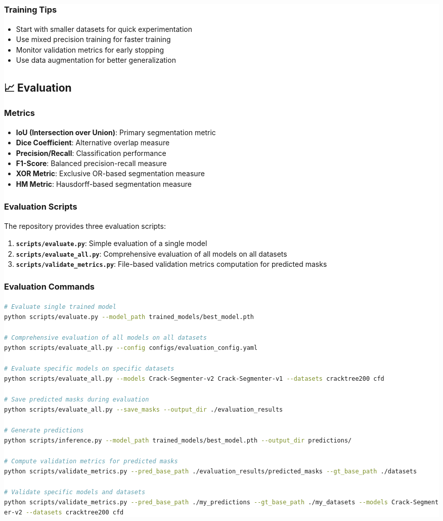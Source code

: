 ### Training Tips

- Start with smaller datasets for quick experimentation
- Use mixed precision training for faster training
- Monitor validation metrics for early stopping
- Use data augmentation for better generalization

## 📈 Evaluation

### Metrics

- **IoU (Intersection over Union)**: Primary segmentation metric
- **Dice Coefficient**: Alternative overlap measure
- **Precision/Recall**: Classification performance
- **F1-Score**: Balanced precision-recall measure
- **XOR Metric**: Exclusive OR-based segmentation measure
- **HM Metric**: Hausdorff-based segmentation measure

### Evaluation Scripts

The repository provides three evaluation scripts:

1. **`scripts/evaluate.py`**: Simple evaluation of a single model
2. **`scripts/evaluate_all.py`**: Comprehensive evaluation of all models on all datasets
3. **`scripts/validate_metrics.py`**: File-based validation metrics computation for predicted masks

### Evaluation Commands

```bash
# Evaluate single trained model
python scripts/evaluate.py --model_path trained_models/best_model.pth

# Comprehensive evaluation of all models on all datasets
python scripts/evaluate_all.py --config configs/evaluation_config.yaml

# Evaluate specific models on specific datasets
python scripts/evaluate_all.py --models Crack-Segmenter-v2 Crack-Segmenter-v1 --datasets cracktree200 cfd

# Save predicted masks during evaluation
python scripts/evaluate_all.py --save_masks --output_dir ./evaluation_results

# Generate predictions
python scripts/inference.py --model_path trained_models/best_model.pth --output_dir predictions/

# Compute validation metrics for predicted masks
python scripts/validate_metrics.py --pred_base_path ./evaluation_results/predicted_masks --gt_base_path ./datasets

# Validate specific models and datasets
python scripts/validate_metrics.py --pred_base_path ./my_predictions --gt_base_path ./my_datasets --models Crack-Segmenter-v2 --datasets cracktree200 cfd
```
